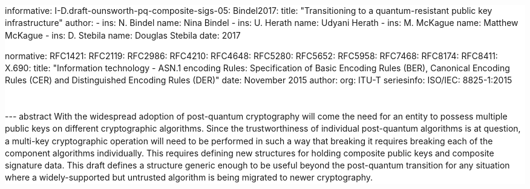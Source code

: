 informative:
  I-D.draft-ounsworth-pq-composite-sigs-05:
  Bindel2017:
    title: "Transitioning to a quantum-resistant public key infrastructure"
    author:
      -
        ins: N. Bindel
        name: Nina Bindel
      -
        ins: U. Herath
        name: Udyani Herath
      -
        ins: M. McKague
        name: Matthew McKague
      -
        ins: D. Stebila
        name: Douglas Stebila
    date: 2017

normative:
  RFC1421:
  RFC2119:
  RFC2986:
  RFC4210:
  RFC4648:
  RFC5280:
  RFC5652:
  RFC5958:
  RFC7468:
  RFC8174:
  RFC8411:
  X.690:
      title: "Information technology - ASN.1 encoding Rules: Specification of Basic Encoding Rules (BER), Canonical Encoding Rules (CER) and Distinguished Encoding Rules (DER)"
      date: November 2015
      author:
        org: ITU-T
      seriesinfo:
        ISO/IEC: 8825-1:2015


# 



# 


# 


# 

--- abstract
With the widespread adoption of post-quantum cryptography will come the need for an entity to possess multiple public keys on different cryptographic algorithms. Since the trustworthiness of individual post-quantum algorithms is at question, a multi-key cryptographic operation will need to be performed in such a way that breaking it requires breaking each of the component algorithms individually. This requires defining new structures for holding composite public keys and composite signature data. This draft defines a structure generic enough to be useful beyond the post-quantum transition for any situation where a widely-supported but untrusted algorithm is being migrated to newer cryptography.
